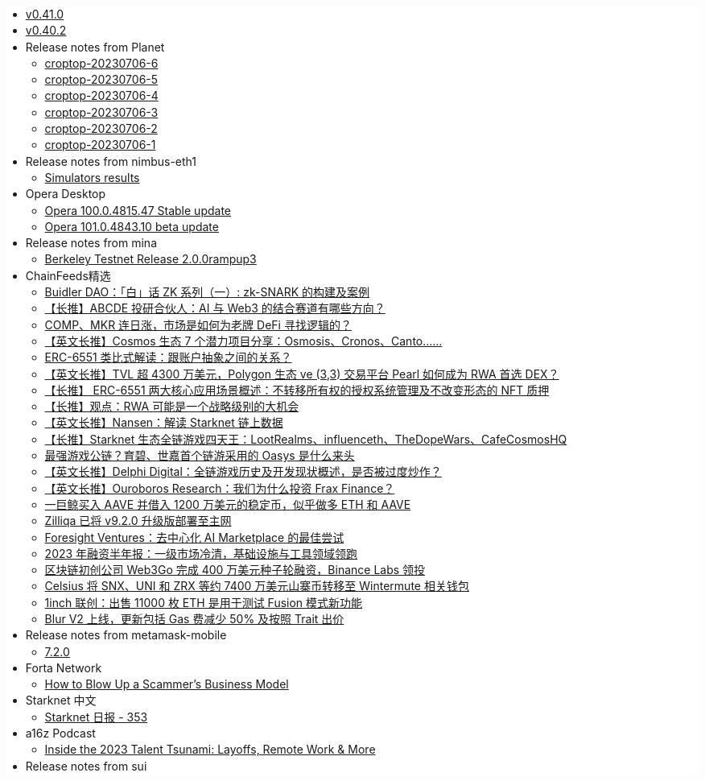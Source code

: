   - [v0.41.0](https://github.com/tahowallet/extension/releases/tag/v0.41.0)
  - [v0.40.2](https://github.com/tahowallet/extension/releases/tag/v0.40.2)
- Release notes from Planet
  - [croptop-20230706-6](https://github.com/Planetable/Planet/releases/tag/croptop-20230706-6)
  - [croptop-20230706-5](https://github.com/Planetable/Planet/releases/tag/croptop-20230706-5)
  - [croptop-20230706-4](https://github.com/Planetable/Planet/releases/tag/croptop-20230706-4)
  - [croptop-20230706-3](https://github.com/Planetable/Planet/releases/tag/croptop-20230706-3)
  - [croptop-20230706-2](https://github.com/Planetable/Planet/releases/tag/croptop-20230706-2)
  - [croptop-20230706-1](https://github.com/Planetable/Planet/releases/tag/croptop-20230706-1)
- Release notes from nimbus-eth1
  - [Simulators results](https://github.com/status-im/nimbus-eth1/releases/tag/sim-stat)
- Opera Desktop
  - [Opera 100.0.4815.47 Stable update](https://blogs.opera.com/desktop/2023/07/opera-100-0-4815-47-stable-update/)
  - [Opera 101.0.4843.10 beta update](https://blogs.opera.com/desktop/2023/07/opera-101-0-4843-10-beta-update/)
- Release notes from mina
  - [Berkeley Testnet Release 2.0.0rampup3](https://github.com/MinaProtocol/mina/releases/tag/2.0.0rampup3)
- ChainFeeds精选
  - [Buidler DAO：「白」话 ZK 系列（一）: zk-SNARK 的构建及案例](https://mp.weixin.qq.com/s/7iCJqya0YwUjFxf6LNLbGg)
  - [【长推】ABCDE 投研合伙人：AI 与 Web3 的结合赛道有哪些方向？](https://twitter.com/Wuhuoqiu/status/1676817186831360001)
  - [COMP、MKR 连日涨，市场是如何为老牌 DeFi 寻找逻辑的？](https://www.theblockbeats.info/news/43292)
  - [【英文长推】Cosmos 生态 7 个潜力项目分享：Osmosis、Cronos、Canto……](https://twitter.com/0xFinish/status/1676662362223554560)
  - [ERC-6551 类比式解读：跟账户抽象之间的关系？](https://mirror.xyz/zhixian.eth/6V9mG3jfuY6RTES7QtzB2EVwE9SuxPAtlZ8XeSC-NYI)
  - [【英文长推】TVL 超 4300 万美元，Polygon 生态 ve (3,3) 交易平台 Pearl 如何成为 RWA 首选 DEX？](https://twitter.com/Haylesdefi/status/1676249061475713026)
  - [【长推】 ERC-6551 两大核心应用场景概述：不转移所有权的授权系统管理及不改变形态的 NFT 质押](https://twitter.com/tmel0211/status/1676596619158986753)
  - [【长推】观点：RWA 可能是一个战略级别的大机会](https://twitter.com/hijasperng/status/1676522916949929986)
  - [【英文长推】Nansen：解读 Starknet 链上数据](https://twitter.com/nansen_ai/status/1676623317137256448)
  - [【长推】Starknet 生态全链游戏四天王：LootRealms、influenceth、TheDopeWars、CafeCosmosHQ](https://twitter.com/0xNing0x/status/1676556991639212032)
  - [最强游戏公链？育碧、世嘉首个链游采用的 Oasys 是什么来头](https://mp.weixin.qq.com/s/sDHU3j0lTJ-8yAKaDkgyQQ)
  - [【英文长推】Delphi Digital：全链游戏历史及开发现状概述，是否被过度炒作？](https://twitter.com/JACL_e9/status/1676611154825601032)
  - [【英文长推】Ouroboros Research：我们为什么投资 Frax Finance？](https://twitter.com/OuroResearch/status/1676438265489166336)
  - [一巨鲸买入 AAVE 并借入 1200 万美元的稳定币，似乎做多 ETH 和 AAVE](https://twitter.com/lookonchain/status/1676497038501101568?s=46&t=jVSVsk9kH4g92puFJkIbuw)
  - [Zilliqa 已将 v9.2.0 升级版部署至主网](https://twitter.com/zilliqa/status/1676621217225408512)
  - [Foresight Ventures：去中心化 AI Marketplace 的最佳尝试](https://mp.weixin.qq.com/s/iTvuDmNQRoAoiD1GHSYujg)
  - [2023 年融资半年报：一级市场冷清，基础设施与工具领域领跑](https://www.panewslab.com/zh/articledetails/nzp0f56r.html)
  - [区块链初创公司 Web3Go 完成 400 万美元种子轮融资，Binance Labs 领投](https://web3go.medium.com/binance-labs-leads-4m-investment-in-web3gos-new-journey-acffd6f1066)
  - [Celsius 将 SNX、UNI 和 ZRX 等约 7400 万美元山寨币转移至 Wintermute 相关钱包](https://www.theblock.co/post/237887/celsius-moves-70-million-of-altcoins-following-ruling-it-can-swap-to-bitcoin-and-ether)
  - [1inch 联创：出售 11000 枚 ETH 是用于测试 Fusion 模式新功能](https://www.theblock.co/post/237891/1inch-sold-11000-eth-to-test-fusion-transaction-features)
  - [Blur V2 上线，更新包括 Gas 费减少 50% 及按照 Trait 出价](https://twitter.com/blur_io/status/1676634662339477504)
- Release notes from metamask-mobile
  - [7.2.0](https://github.com/MetaMask/metamask-mobile/releases/tag/v7.2.0)
- Forta Network
  - [How to Blow Up a Scammer’s Business Model](https://forta.org/blog/how-to-blow-up-a-scammers-business-model/)
- Starknet 中文
  - [Starknet 日报 - 353](https://starknetzh.substack.com/p/starknet-353)
- a16z Podcast
  - [Inside the 2023 Talent Tsunami: Layoffs, Remote Work & More](https://a16z.simplecast.com/episodes/inside-the-2023-talent-tsunami-layoffs-remote-work-more-F3ADhBYf)
- Release notes from sui